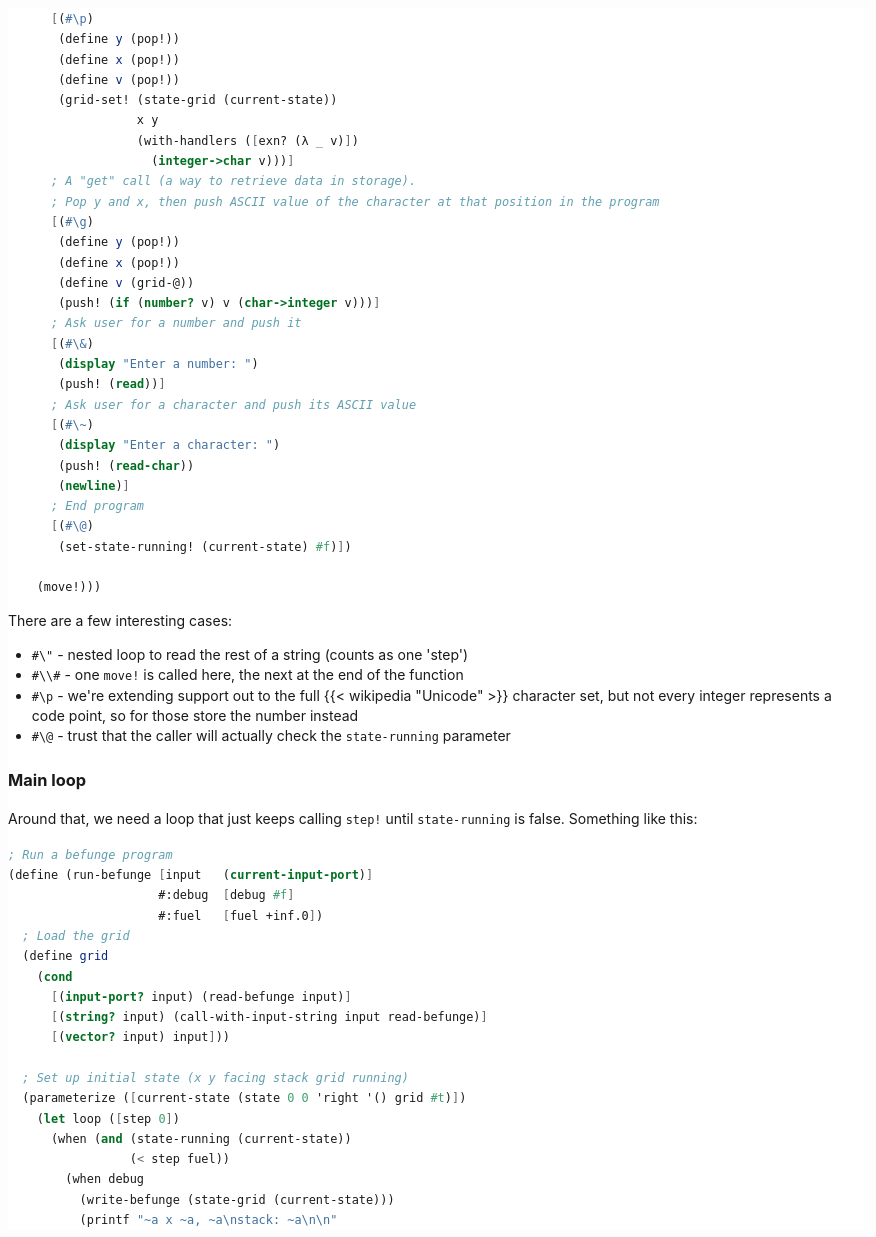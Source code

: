 ```scheme
      [(#\p)
       (define y (pop!))
       (define x (pop!))
       (define v (pop!))
       (grid-set! (state-grid (current-state))
                  x y 
                  (with-handlers ([exn? (λ _ v)])
                    (integer->char v)))]
      ; A "get" call (a way to retrieve data in storage). 
      ; Pop y and x, then push ASCII value of the character at that position in the program
      [(#\g)
       (define y (pop!))
       (define x (pop!))
       (define v (grid-@))
       (push! (if (number? v) v (char->integer v)))]
      ; Ask user for a number and push it
      [(#\&)
       (display "Enter a number: ")
       (push! (read))]
      ; Ask user for a character and push its ASCII value
      [(#\~)
       (display "Enter a character: ")
       (push! (read-char))
       (newline)]
      ; End program
      [(#\@)
       (set-state-running! (current-state) #f)])

    (move!)))
```

There are a few interesting cases:


* `#\"` - nested loop to read the rest of a string (counts as one 'step')
* `#\\#` - one `move!` is called here, the next at the end of the function
* `#\p` - we're extending support out to the full {{< wikipedia "Unicode" >}} character set, but not every integer represents a code point, so for those store the number instead
* `#\@` - trust that the caller will actually check the `state-running` parameter


### Main loop

Around that, we need a loop that just keeps calling `step!` until `state-running` is false. Something like this:

```scheme
; Run a befunge program
(define (run-befunge [input   (current-input-port)] 
                     #:debug  [debug #f] 
                     #:fuel   [fuel +inf.0])
  ; Load the grid
  (define grid
    (cond
      [(input-port? input) (read-befunge input)]
      [(string? input) (call-with-input-string input read-befunge)]
      [(vector? input) input]))

  ; Set up initial state (x y facing stack grid running)
  (parameterize ([current-state (state 0 0 'right '() grid #t)])
    (let loop ([step 0])
      (when (and (state-running (current-state))
                 (< step fuel))
        (when debug
          (write-befunge (state-grid (current-state)))
          (printf "~a x ~a, ~a\nstack: ~a\n\n" 
```